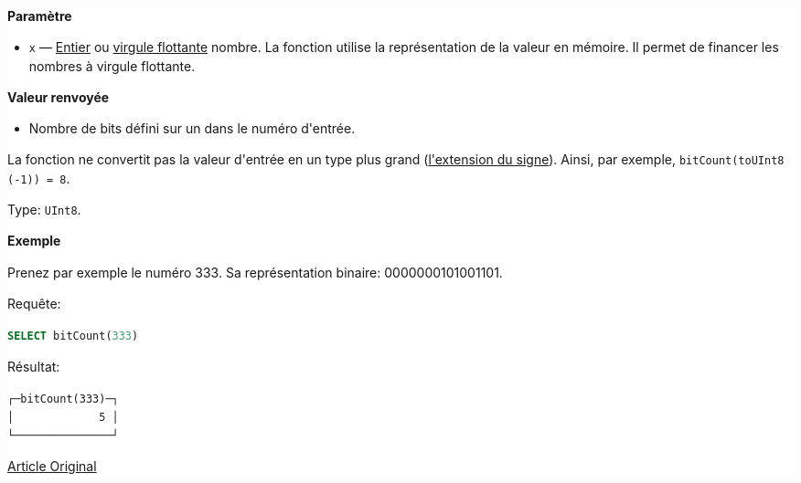 **Paramètre**

-   `x` — [Entier](../../sql_reference/data_types/int_uint.md) ou [virgule flottante](../../sql_reference/data_types/float.md) nombre. La fonction utilise la représentation de la valeur en mémoire. Il permet de financer les nombres à virgule flottante.

**Valeur renvoyée**

-   Nombre de bits défini sur un dans le numéro d'entrée.

La fonction ne convertit pas la valeur d'entrée en un type plus grand ([l'extension du signe](https://en.wikipedia.org/wiki/Sign_extension)). Ainsi, par exemple, `bitCount(toUInt8(-1)) = 8`.

Type: `UInt8`.

**Exemple**

Prenez par exemple le numéro 333. Sa représentation binaire: 0000000101001101.

Requête:

``` sql
SELECT bitCount(333)
```

Résultat:

``` text
┌─bitCount(333)─┐
│             5 │
└───────────────┘
```

[Article Original](https://clickhouse.tech/docs/en/query_language/functions/bit_functions/) 
